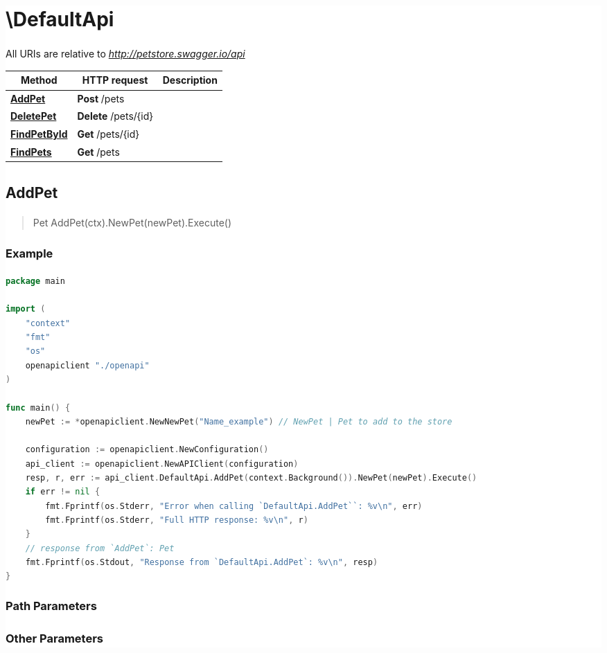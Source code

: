 # \DefaultApi

All URIs are relative to *http://petstore.swagger.io/api*

Method | HTTP request | Description
------------- | ------------- | -------------
[**AddPet**](DefaultApi.md#AddPet) | **Post** /pets | 
[**DeletePet**](DefaultApi.md#DeletePet) | **Delete** /pets/{id} | 
[**FindPetById**](DefaultApi.md#FindPetById) | **Get** /pets/{id} | 
[**FindPets**](DefaultApi.md#FindPets) | **Get** /pets | 



## AddPet

> Pet AddPet(ctx).NewPet(newPet).Execute()





### Example

```go
package main

import (
    "context"
    "fmt"
    "os"
    openapiclient "./openapi"
)

func main() {
    newPet := *openapiclient.NewNewPet("Name_example") // NewPet | Pet to add to the store

    configuration := openapiclient.NewConfiguration()
    api_client := openapiclient.NewAPIClient(configuration)
    resp, r, err := api_client.DefaultApi.AddPet(context.Background()).NewPet(newPet).Execute()
    if err != nil {
        fmt.Fprintf(os.Stderr, "Error when calling `DefaultApi.AddPet``: %v\n", err)
        fmt.Fprintf(os.Stderr, "Full HTTP response: %v\n", r)
    }
    // response from `AddPet`: Pet
    fmt.Fprintf(os.Stdout, "Response from `DefaultApi.AddPet`: %v\n", resp)
}
```

### Path Parameters



### Other Parameters
